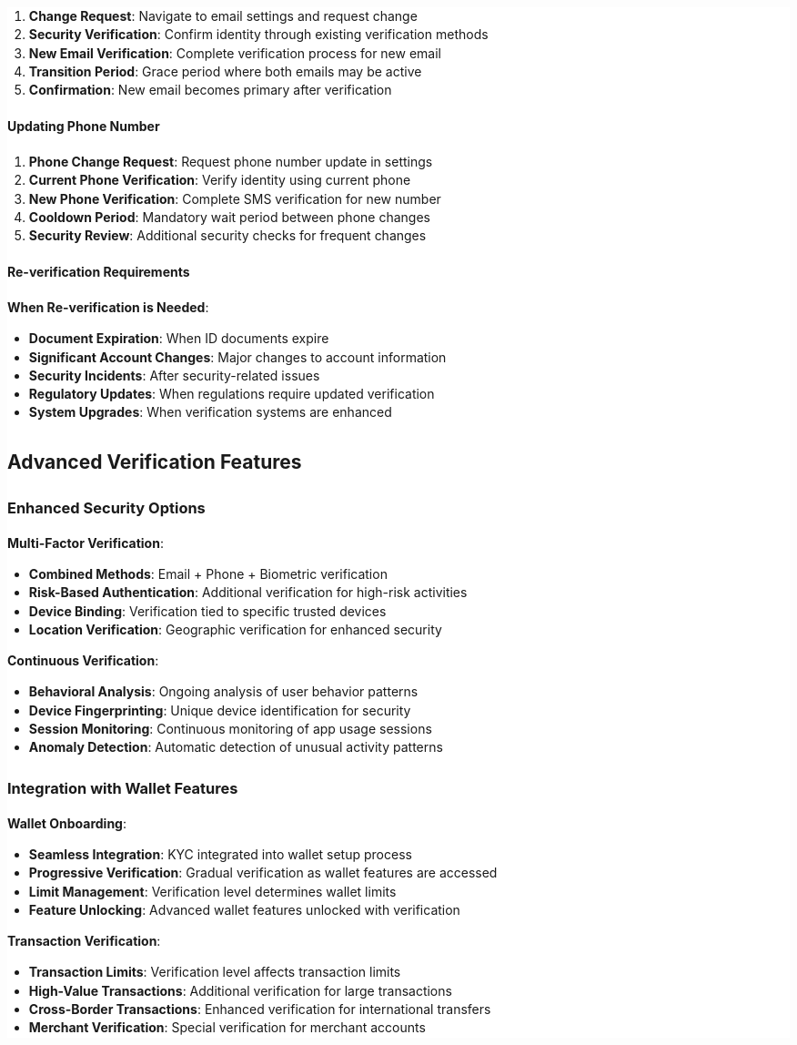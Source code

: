 1. **Change Request**: Navigate to email settings and request change
2. **Security Verification**: Confirm identity through existing verification methods
3. **New Email Verification**: Complete verification process for new email
4. **Transition Period**: Grace period where both emails may be active
5. **Confirmation**: New email becomes primary after verification

#### Updating Phone Number

1. **Phone Change Request**: Request phone number update in settings
2. **Current Phone Verification**: Verify identity using current phone
3. **New Phone Verification**: Complete SMS verification for new number
4. **Cooldown Period**: Mandatory wait period between phone changes
5. **Security Review**: Additional security checks for frequent changes

#### Re-verification Requirements

**When Re-verification is Needed**:
- **Document Expiration**: When ID documents expire
- **Significant Account Changes**: Major changes to account information
- **Security Incidents**: After security-related issues
- **Regulatory Updates**: When regulations require updated verification
- **System Upgrades**: When verification systems are enhanced

## Advanced Verification Features

### Enhanced Security Options

**Multi-Factor Verification**:
- **Combined Methods**: Email + Phone + Biometric verification
- **Risk-Based Authentication**: Additional verification for high-risk activities
- **Device Binding**: Verification tied to specific trusted devices
- **Location Verification**: Geographic verification for enhanced security

**Continuous Verification**:
- **Behavioral Analysis**: Ongoing analysis of user behavior patterns
- **Device Fingerprinting**: Unique device identification for security
- **Session Monitoring**: Continuous monitoring of app usage sessions
- **Anomaly Detection**: Automatic detection of unusual activity patterns

### Integration with Wallet Features

**Wallet Onboarding**:
- **Seamless Integration**: KYC integrated into wallet setup process
- **Progressive Verification**: Gradual verification as wallet features are accessed
- **Limit Management**: Verification level determines wallet limits
- **Feature Unlocking**: Advanced wallet features unlocked with verification

**Transaction Verification**:
- **Transaction Limits**: Verification level affects transaction limits
- **High-Value Transactions**: Additional verification for large transactions
- **Cross-Border Transactions**: Enhanced verification for international transfers
- **Merchant Verification**: Special verification for merchant accounts
